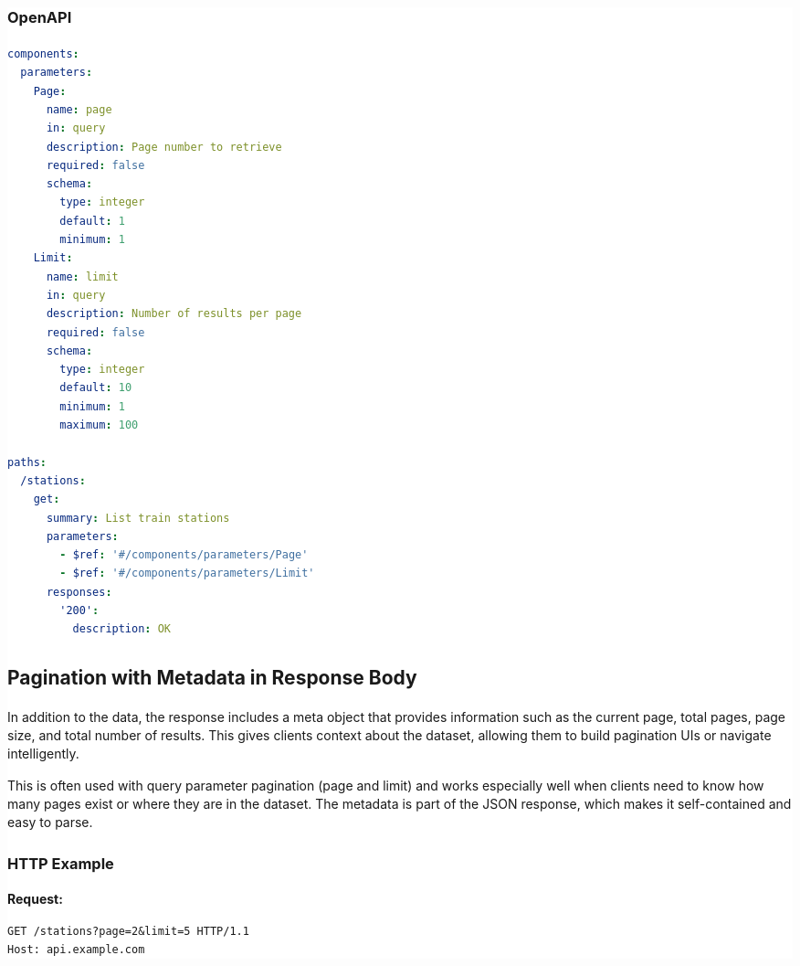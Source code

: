 ### OpenAPI

```yaml
components:
  parameters:
    Page:
      name: page
      in: query
      description: Page number to retrieve
      required: false
      schema:
        type: integer
        default: 1
        minimum: 1
    Limit:
      name: limit
      in: query
      description: Number of results per page
      required: false
      schema:
        type: integer
        default: 10
        minimum: 1
        maximum: 100

paths:
  /stations:
    get:
      summary: List train stations
      parameters:
        - $ref: '#/components/parameters/Page'
        - $ref: '#/components/parameters/Limit'
      responses:
        '200':
          description: OK
```

## Pagination with Metadata in Response Body

In addition to the data, the response includes a meta object that provides information such as the current page, total pages, page size, and total number of results. This gives clients context about the dataset, allowing them to build pagination UIs or navigate intelligently.

This is often used with query parameter pagination (page and limit) and works especially well when clients need to know how many pages exist or where they are in the dataset. The metadata is part of the JSON response, which makes it self-contained and easy to parse.

### HTTP Example

**Request:**

```
GET /stations?page=2&limit=5 HTTP/1.1
Host: api.example.com
```

